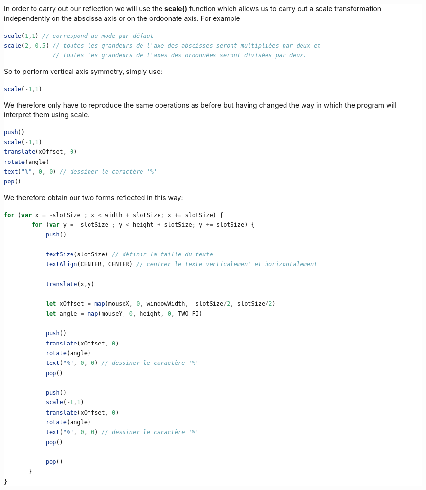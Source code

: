 In order to carry out our reflection we will use the [**scale()**](https://p5js.org/reference/%23/p5/scale) function which allows us to carry out a scale transformation independently on the abscissa axis or on the ordoonate axis. For example

```js
scale(1,1) // correspond au mode par défaut
scale(2, 0.5) // toutes les grandeurs de l'axe des abscisses seront multipliées par deux et
              // toutes les grandeurs de l'axes des ordonnées seront divisées par deux.
```

So to perform vertical axis symmetry, simply use:

```js
scale(-1,1)
```

We therefore only have to reproduce the same operations as before but having changed the way in which the program will interpret them using scale.

```js
push()
scale(-1,1)
translate(xOffset, 0)
rotate(angle)
text("%", 0, 0) // dessiner le caractère '%'
pop()
```

We therefore obtain our two forms reflected in this way:

```js
for (var x = -slotSize ; x < width + slotSize; x += slotSize) {
        for (var y = -slotSize ; y < height + slotSize; y += slotSize) {
            push()
                                                                        
            textSize(slotSize) // définir la taille du texte
            textAlign(CENTER, CENTER) // centrer le texte verticalement et horizontalement
    
            translate(x,y)
                                                                        
            let xOffset = map(mouseX, 0, windowWidth, -slotSize/2, slotSize/2)
            let angle = map(mouseY, 0, height, 0, TWO_PI)
                                                                        
            push()
            translate(xOffset, 0)
            rotate(angle)
            text("%", 0, 0) // dessiner le caractère '%'
            pop()
                                                                        
            push()
            scale(-1,1)
            translate(xOffset, 0)
            rotate(angle)
            text("%", 0, 0) // dessiner le caractère '%'
            pop()
  
            pop()                                                                
       }
}
```
